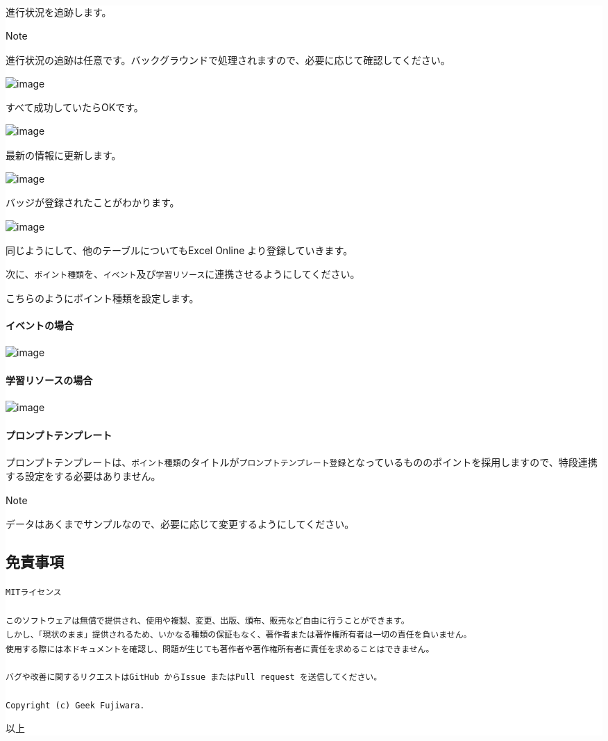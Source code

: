 進行状況を追跡します。

> [!NOTE]
> 進行状況の追跡は任意です。バックグラウンドで処理されますので、必要に応じて確認してください。

![image](https://github.com/user-attachments/assets/c733a863-120c-426c-aebd-78300230b08b)

すべて成功していたらOKです。

![image](https://github.com/user-attachments/assets/4e8a309b-7996-4bc8-b7e7-0745d025cfc8)

最新の情報に更新します。

![image](https://github.com/user-attachments/assets/afd64613-4118-4359-a70c-58f0ff3837cc)

バッジが登録されたことがわかります。

![image](https://github.com/user-attachments/assets/f7fb502d-27e5-43c1-88aa-c3e4c9bbf114)

同じようにして、他のテーブルについてもExcel Online より登録していきます。

次に、`ポイント種類`を、`イベント`及び`学習リソース`に連携させるようにしてください。

こちらのようにポイント種類を設定します。

#### イベントの場合

![image](https://github.com/user-attachments/assets/9a44dadf-1ca8-4ea4-b8bf-8b72e753ce4f)

#### 学習リソースの場合

![image](https://github.com/user-attachments/assets/434d67ac-effd-429a-abbc-10f1760b3453)


#### プロンプトテンプレート

プロンプトテンプレートは、`ポイント種類`のタイトルが`プロンプトテンプレート登録`となっているもののポイントを採用しますので、特段連携する設定をする必要はありません。

> [!NOTE]
> データはあくまでサンプルなので、必要に応じて変更するようにしてください。


## 免責事項

    MITライセンス

    このソフトウェアは無償で提供され、使用や複製、変更、出版、頒布、販売など自由に行うことができます。
    しかし、「現状のまま」提供されるため、いかなる種類の保証もなく、著作者または著作権所有者は一切の責任を負いません。
    使用する際には本ドキュメントを確認し、問題が生じても著作者や著作権所有者に責任を求めることはできません。

    バグや改善に関するリクエストはGitHub からIssue またはPull request を送信してください。

    Copyright (c) Geek Fujiwara.   

以上


